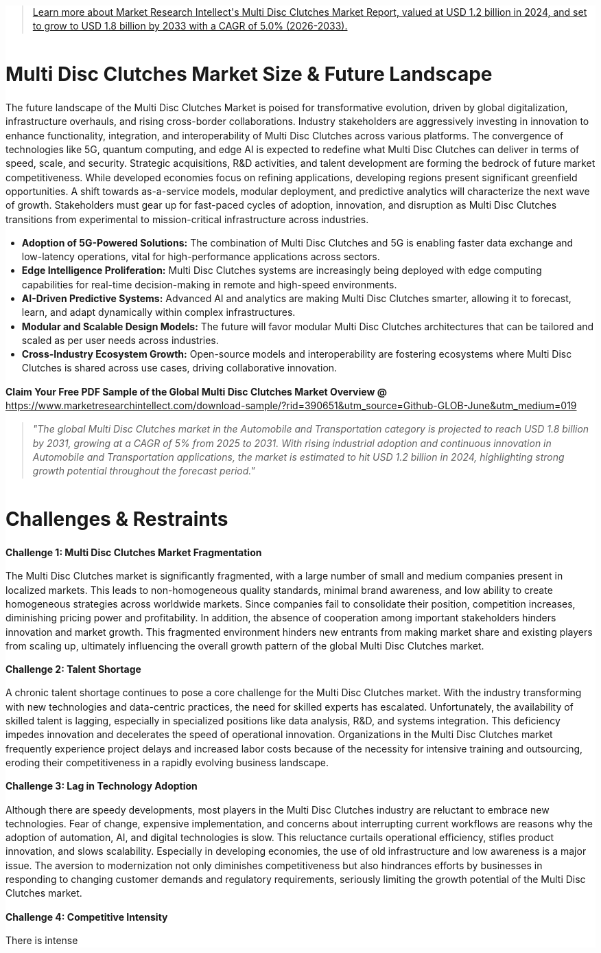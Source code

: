 <blockquote class="w-auto"><p><a href="https://www.marketresearchintellect.com/download-sample/?rid=390651&amp;utm_source=Github-GLOB-June&amp;utm_medium=019">Learn more about Market Research Intellect's Multi Disc Clutches Market Report, valued at USD 1.2 billion in 2024, and set to grow to USD 1.8 billion by 2033 with a CAGR of 5.0% (2026-2033).</a></p></blockquote><p><h1>Multi Disc Clutches Market Size & Future Landscape</h1><p>The future landscape of the Multi Disc Clutches Market is poised for transformative evolution, driven by global digitalization, infrastructure overhauls, and rising cross-border collaborations. Industry stakeholders are aggressively investing in innovation to enhance functionality, integration, and interoperability of Multi Disc Clutches across various platforms. The convergence of technologies like 5G, quantum computing, and edge AI is expected to redefine what Multi Disc Clutches can deliver in terms of speed, scale, and security. Strategic acquisitions, R&D activities, and talent development are forming the bedrock of future market competitiveness. While developed economies focus on refining applications, developing regions present significant greenfield opportunities. A shift towards as-a-service models, modular deployment, and predictive analytics will characterize the next wave of growth. Stakeholders must gear up for fast-paced cycles of adoption, innovation, and disruption as Multi Disc Clutches transitions from experimental to mission-critical infrastructure across industries.</p><ul><li><strong>Adoption of 5G-Powered Solutions:</strong> The combination of Multi Disc Clutches and 5G is enabling faster data exchange and low-latency operations, vital for high-performance applications across sectors.</li><li><strong>Edge Intelligence Proliferation:</strong> Multi Disc Clutches systems are increasingly being deployed with edge computing capabilities for real-time decision-making in remote and high-speed environments.</li><li><strong>AI-Driven Predictive Systems:</strong> Advanced AI and analytics are making Multi Disc Clutches smarter, allowing it to forecast, learn, and adapt dynamically within complex infrastructures.</li><li><strong>Modular and Scalable Design Models:</strong> The future will favor modular Multi Disc Clutches architectures that can be tailored and scaled as per user needs across industries.</li><li><strong>Cross-Industry Ecosystem Growth:</strong> Open-source models and interoperability are fostering ecosystems where Multi Disc Clutches is shared across use cases, driving collaborative innovation.</li></ul></p><p><strong>Claim Your Free PDF Sample of the Global Multi Disc Clutches Market Overview @ </strong><a href="https://www.marketresearchintellect.com/download-sample/?rid=390651&amp;utm_source=Github-GLOB-June&amp;utm_medium=019">https://www.marketresearchintellect.com/download-sample/?rid=390651&amp;utm_source=Github-GLOB-June&amp;utm_medium=019</a></p><blockquote><p><em>"The global Multi Disc Clutches market in the Automobile and Transportation category is projected to reach USD 1.8 billion by 2031, growing at a CAGR of 5% from 2025 to 2031. With rising industrial adoption and continuous innovation in Automobile and Transportation applications, the market is estimated to hit USD 1.2 billion in 2024, highlighting strong growth potential throughout the forecast period."</em></p></blockquote><h1>Challenges &amp; Restraints</h1><p><strong>Challenge 1: Multi Disc Clutches Market Fragmentation</strong></p><p>The Multi Disc Clutches market is significantly fragmented, with a large number of small and medium companies present in localized markets. This leads to non-homogeneous quality standards, minimal brand awareness, and low ability to create homogeneous strategies across worldwide markets. Since companies fail to consolidate their position, competition increases, diminishing pricing power and profitability. In addition, the absence of cooperation among important stakeholders hinders innovation and market growth. This fragmented environment hinders new entrants from making market share and existing players from scaling up, ultimately influencing the overall growth pattern of the global Multi Disc Clutches market.</p><p><strong>Challenge 2: Talent Shortage</strong></p><p>A chronic talent shortage continues to pose a core challenge for the Multi Disc Clutches market. With the industry transforming with new technologies and data-centric practices, the need for skilled experts has escalated. Unfortunately, the availability of skilled talent is lagging, especially in specialized positions like data analysis, R&amp;D, and systems integration. This deficiency impedes innovation and decelerates the speed of operational innovation. Organizations in the Multi Disc Clutches market frequently experience project delays and increased labor costs because of the necessity for intensive training and outsourcing, eroding their competitiveness in a rapidly evolving business landscape.</p><p><strong>Challenge 3: Lag in Technology Adoption</strong></p><p>Although there are speedy developments, most players in the Multi Disc Clutches industry are reluctant to embrace new technologies. Fear of change, expensive implementation, and concerns about interrupting current workflows are reasons why the adoption of automation, AI, and digital technologies is slow. This reluctance curtails operational efficiency, stifles product innovation, and slows scalability. Especially in developing economies, the use of old infrastructure and low awareness is a major issue. The aversion to modernization not only diminishes competitiveness but also hindrances efforts by businesses in responding to changing customer demands and regulatory requirements, seriously limiting the growth potential of the Multi Disc Clutches market.</p><p><strong>Challenge 4: Competitive Intensity</strong></p><p>There is intense